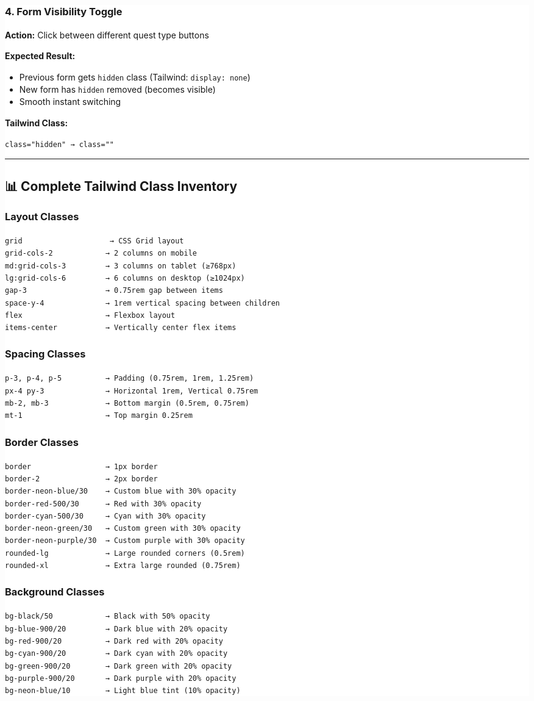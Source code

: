 ### 4. Form Visibility Toggle
**Action:** Click between different quest type buttons

**Expected Result:**
- Previous form gets `hidden` class (Tailwind: `display: none`)
- New form has `hidden` removed (becomes visible)
- Smooth instant switching

**Tailwind Class:**
```html
class="hidden" → class=""
```

---

## 📊 Complete Tailwind Class Inventory

### Layout Classes
```
grid                    → CSS Grid layout
grid-cols-2            → 2 columns on mobile
md:grid-cols-3         → 3 columns on tablet (≥768px)
lg:grid-cols-6         → 6 columns on desktop (≥1024px)
gap-3                  → 0.75rem gap between items
space-y-4              → 1rem vertical spacing between children
flex                   → Flexbox layout
items-center           → Vertically center flex items
```

### Spacing Classes
```
p-3, p-4, p-5          → Padding (0.75rem, 1rem, 1.25rem)
px-4 py-3              → Horizontal 1rem, Vertical 0.75rem
mb-2, mb-3             → Bottom margin (0.5rem, 0.75rem)
mt-1                   → Top margin 0.25rem
```

### Border Classes
```
border                 → 1px border
border-2               → 2px border
border-neon-blue/30    → Custom blue with 30% opacity
border-red-500/30      → Red with 30% opacity
border-cyan-500/30     → Cyan with 30% opacity
border-neon-green/30   → Custom green with 30% opacity
border-neon-purple/30  → Custom purple with 30% opacity
rounded-lg             → Large rounded corners (0.5rem)
rounded-xl             → Extra large rounded (0.75rem)
```

### Background Classes
```
bg-black/50            → Black with 50% opacity
bg-blue-900/20         → Dark blue with 20% opacity
bg-red-900/20          → Dark red with 20% opacity
bg-cyan-900/20         → Dark cyan with 20% opacity
bg-green-900/20        → Dark green with 20% opacity
bg-purple-900/20       → Dark purple with 20% opacity
bg-neon-blue/10        → Light blue tint (10% opacity)
```
